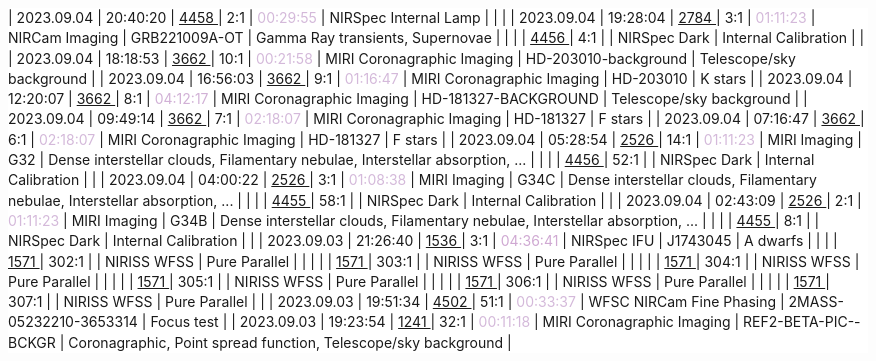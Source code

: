 | 2023.09.04 | 20:40:20  | <a href="https://www.stsci.edu/jwst-program-info/program/?program=4458"> 4458 </a> |   2:1  |  <span style="color:#d4b9da;"> 00:29:55 </span>  | NIRSpec Internal Lamp                 |                                              |                                                   |
| 2023.09.04 | 19:28:04  | <a href="https://www.stsci.edu/jwst-program-info/program/?program=2784"> 2784 </a> |   3:1  |  <span style="color:#d4b9da;"> 01:11:23 </span>  | NIRCam Imaging                        | GRB221009A-OT                                |  Gamma Ray transients,  Supernovae                |
|  |  | <a href="https://www.stsci.edu/jwst-program-info/program/?program=4456"> 4456 </a> |   4:1  |  |  NIRSpec Dark                          | Internal Calibration  |   |
| 2023.09.04 | 18:18:53  | <a href="https://www.stsci.edu/jwst-program-info/program/?program=3662"> 3662 </a> |  10:1  |  <span style="color:#d4b9da;"> 00:21:58 </span>  | MIRI Coronagraphic Imaging            | HD-203010-background                         |  Telescope/sky background                         |
| 2023.09.04 | 16:56:03  | <a href="https://www.stsci.edu/jwst-program-info/program/?program=3662"> 3662 </a> |   9:1  |  <span style="color:#d4b9da;"> 01:16:47 </span>  | MIRI Coronagraphic Imaging            | HD-203010                                    |  K stars                                          |
| 2023.09.04 | 12:20:07  | <a href="https://www.stsci.edu/jwst-program-info/program/?program=3662"> 3662 </a> |   8:1  |  <span style="color:#d1b1d6;"> 04:12:17 </span>  | MIRI Coronagraphic Imaging            | HD-181327-BACKGROUND                         |  Telescope/sky background                         |
| 2023.09.04 | 09:49:14  | <a href="https://www.stsci.edu/jwst-program-info/program/?program=3662"> 3662 </a> |   7:1  |  <span style="color:#d4b9da;"> 02:18:07 </span>  | MIRI Coronagraphic Imaging            | HD-181327                                    |  F stars                                          |
| 2023.09.04 | 07:16:47  | <a href="https://www.stsci.edu/jwst-program-info/program/?program=3662"> 3662 </a> |   6:1  |  <span style="color:#d4b9da;"> 02:18:07 </span>  | MIRI Coronagraphic Imaging            | HD-181327                                    |  F stars                                          |
| 2023.09.04 | 05:28:54  | <a href="https://www.stsci.edu/jwst-program-info/program/?program=2526"> 2526 </a> |  14:1  |  <span style="color:#d4b9da;"> 01:11:23 </span>  | MIRI Imaging                          | G32                                          |  Dense interstellar clouds,  Filamentary nebulae,  Interstellar absorption, ... |
|  |  | <a href="https://www.stsci.edu/jwst-program-info/program/?program=4456"> 4456 </a> |  52:1  |  |  NIRSpec Dark                          | Internal Calibration  |   |
| 2023.09.04 | 04:00:22  | <a href="https://www.stsci.edu/jwst-program-info/program/?program=2526"> 2526 </a> |   3:1  |  <span style="color:#d4b9da;"> 01:08:38 </span>  | MIRI Imaging                          | G34C                                         |  Dense interstellar clouds,  Filamentary nebulae,  Interstellar absorption, ... |
|  |  | <a href="https://www.stsci.edu/jwst-program-info/program/?program=4455"> 4455 </a> |  58:1  |  |  NIRSpec Dark                          | Internal Calibration  |   |
| 2023.09.04 | 02:43:09  | <a href="https://www.stsci.edu/jwst-program-info/program/?program=2526"> 2526 </a> |   2:1  |  <span style="color:#d4b9da;"> 01:11:23 </span>  | MIRI Imaging                          | G34B                                         |  Dense interstellar clouds,  Filamentary nebulae,  Interstellar absorption, ... |
|  |  | <a href="https://www.stsci.edu/jwst-program-info/program/?program=4455"> 4455 </a> |   8:1  |  |  NIRSpec Dark                          | Internal Calibration  |   |
| 2023.09.03 | 21:26:40  | <a href="https://www.stsci.edu/jwst-program-info/program/?program=1536"> 1536 </a> |   3:1  |  <span style="color:#cfa8d2;"> 04:36:41 </span>  | NIRSpec IFU              | J1743045                                     |  A dwarfs                                         |
|  |  | <a href="https://www.stsci.edu/jwst-program-info/program/?program=1571"> 1571 </a> | 302:1  |  |  NIRISS WFSS  | Pure Parallel  |   |
|  |  | <a href="https://www.stsci.edu/jwst-program-info/program/?program=1571"> 1571 </a> | 303:1  |  |  NIRISS WFSS  | Pure Parallel  |   |
|  |  | <a href="https://www.stsci.edu/jwst-program-info/program/?program=1571"> 1571 </a> | 304:1  |  |  NIRISS WFSS  | Pure Parallel  |   |
|  |  | <a href="https://www.stsci.edu/jwst-program-info/program/?program=1571"> 1571 </a> | 305:1  |  |  NIRISS WFSS  | Pure Parallel  |   |
|  |  | <a href="https://www.stsci.edu/jwst-program-info/program/?program=1571"> 1571 </a> | 306:1  |  |  NIRISS WFSS  | Pure Parallel  |   |
|  |  | <a href="https://www.stsci.edu/jwst-program-info/program/?program=1571"> 1571 </a> | 307:1  |  |  NIRISS WFSS  | Pure Parallel  |   |
| 2023.09.03 | 19:51:34  | <a href="https://www.stsci.edu/jwst-program-info/program/?program=4502"> 4502 </a> |  51:1  |  <span style="color:#d4b9da;"> 00:33:37 </span>  | WFSC NIRCam Fine Phasing              | 2MASS-05232210-3653314                       |  Focus test                                       |
| 2023.09.03 | 19:23:54  | <a href="https://www.stsci.edu/jwst-program-info/program/?program=1241"> 1241 </a> |  32:1  |  <span style="color:#d4b9da;"> 00:11:18 </span>  | MIRI Coronagraphic Imaging            | REF2-BETA-PIC--BCKGR                         |  Coronagraphic,  Point spread function,  Telescope/sky background |
